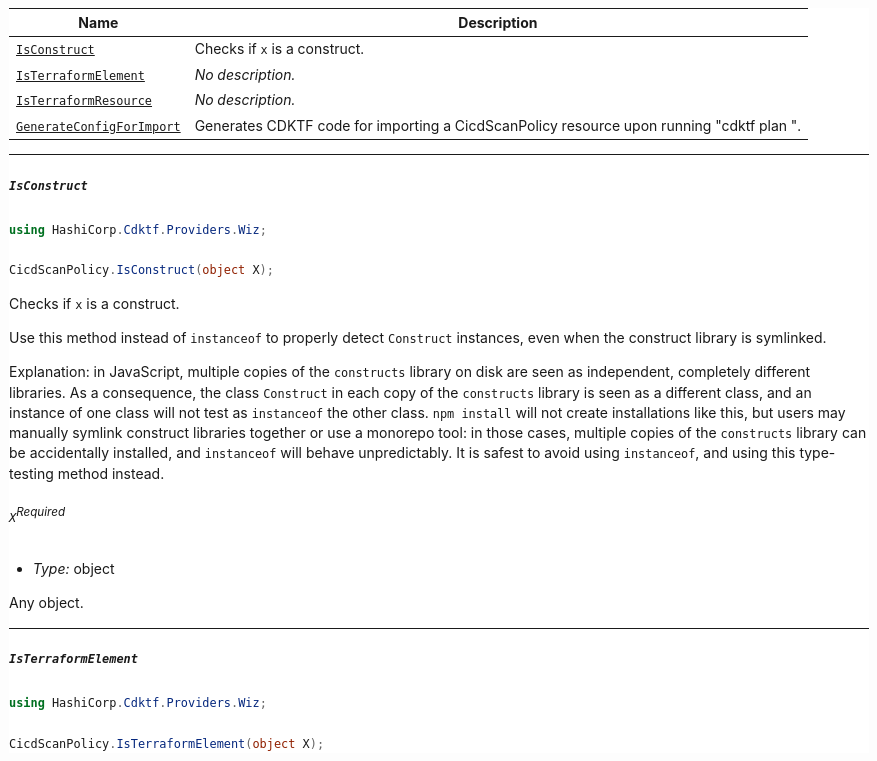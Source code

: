 | **Name** | **Description** |
| --- | --- |
| <code><a href="#rhizo-co-terraform-provider-wiz.cicdScanPolicy.CicdScanPolicy.isConstruct">IsConstruct</a></code> | Checks if `x` is a construct. |
| <code><a href="#rhizo-co-terraform-provider-wiz.cicdScanPolicy.CicdScanPolicy.isTerraformElement">IsTerraformElement</a></code> | *No description.* |
| <code><a href="#rhizo-co-terraform-provider-wiz.cicdScanPolicy.CicdScanPolicy.isTerraformResource">IsTerraformResource</a></code> | *No description.* |
| <code><a href="#rhizo-co-terraform-provider-wiz.cicdScanPolicy.CicdScanPolicy.generateConfigForImport">GenerateConfigForImport</a></code> | Generates CDKTF code for importing a CicdScanPolicy resource upon running "cdktf plan <stack-name>". |

---

##### `IsConstruct` <a name="IsConstruct" id="rhizo-co-terraform-provider-wiz.cicdScanPolicy.CicdScanPolicy.isConstruct"></a>

```csharp
using HashiCorp.Cdktf.Providers.Wiz;

CicdScanPolicy.IsConstruct(object X);
```

Checks if `x` is a construct.

Use this method instead of `instanceof` to properly detect `Construct`
instances, even when the construct library is symlinked.

Explanation: in JavaScript, multiple copies of the `constructs` library on
disk are seen as independent, completely different libraries. As a
consequence, the class `Construct` in each copy of the `constructs` library
is seen as a different class, and an instance of one class will not test as
`instanceof` the other class. `npm install` will not create installations
like this, but users may manually symlink construct libraries together or
use a monorepo tool: in those cases, multiple copies of the `constructs`
library can be accidentally installed, and `instanceof` will behave
unpredictably. It is safest to avoid using `instanceof`, and using
this type-testing method instead.

###### `X`<sup>Required</sup> <a name="X" id="rhizo-co-terraform-provider-wiz.cicdScanPolicy.CicdScanPolicy.isConstruct.parameter.x"></a>

- *Type:* object

Any object.

---

##### `IsTerraformElement` <a name="IsTerraformElement" id="rhizo-co-terraform-provider-wiz.cicdScanPolicy.CicdScanPolicy.isTerraformElement"></a>

```csharp
using HashiCorp.Cdktf.Providers.Wiz;

CicdScanPolicy.IsTerraformElement(object X);
```

